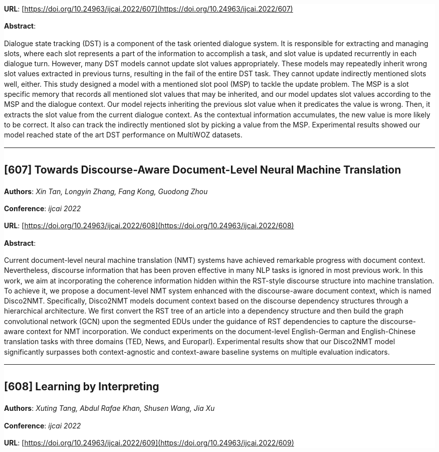 **URL**: [https://doi.org/10.24963/ijcai.2022/607](https://doi.org/10.24963/ijcai.2022/607)

**Abstract**:

Dialogue state tracking (DST) is a component of the task oriented dialogue system. It is responsible for extracting and managing slots, where each slot represents a part of the information to accomplish a task, and slot value is updated recurrently in each dialogue turn. However, many DST models cannot update slot values appropriately. These models may repeatedly inherit wrong slot values extracted in previous turns, resulting in the fail of the entire DST task. They cannot update indirectly mentioned slots well, either. This study designed a model with a mentioned slot pool (MSP) to tackle the update problem. The MSP is a slot specific memory that records all mentioned slot values that may be inherited, and our model updates slot values according to the MSP and the dialogue context. Our model rejects inheriting the previous slot value when it predicates the value is wrong. Then, it extracts the slot value from the current dialogue context. As the contextual information accumulates, the new value is more likely to be correct. It also can track the indirectly mentioned slot by picking a value from the MSP. Experimental results showed our model reached state of the art DST performance on MultiWOZ datasets.

----

## [607] Towards Discourse-Aware Document-Level Neural Machine Translation

**Authors**: *Xin Tan, Longyin Zhang, Fang Kong, Guodong Zhou*

**Conference**: *ijcai 2022*

**URL**: [https://doi.org/10.24963/ijcai.2022/608](https://doi.org/10.24963/ijcai.2022/608)

**Abstract**:

Current document-level neural machine translation (NMT) systems have achieved remarkable progress with document context. Nevertheless, discourse information that has been proven effective in many NLP tasks is ignored in most previous work. In this work, we aim at incorporating the coherence information hidden within the RST-style discourse structure into machine translation. To achieve it, we propose a document-level NMT system enhanced with the discourse-aware document context, which is named Disco2NMT. Specifically, Disco2NMT models document context based on the discourse dependency structures through a hierarchical architecture. We first convert the RST tree of an article into a dependency structure and then build the graph convolutional network (GCN) upon the segmented EDUs under the guidance of RST dependencies to capture the discourse-aware context for NMT incorporation. We conduct experiments on the document-level English-German and English-Chinese translation tasks with three domains (TED, News, and Europarl). Experimental results show that our Disco2NMT model significantly surpasses both context-agnostic and context-aware baseline systems on multiple evaluation indicators.

----

## [608] Learning by Interpreting

**Authors**: *Xuting Tang, Abdul Rafae Khan, Shusen Wang, Jia Xu*

**Conference**: *ijcai 2022*

**URL**: [https://doi.org/10.24963/ijcai.2022/609](https://doi.org/10.24963/ijcai.2022/609)

